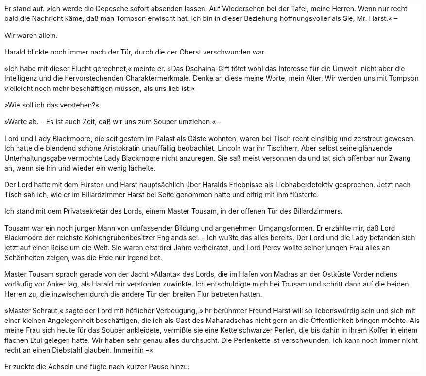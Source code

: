 Er stand auf. »Ich werde die Depesche sofort absenden lassen. Auf Wiedersehen
bei der Tafel, meine Herren. Wenn nur recht bald die Nachricht käme, daß man
Tompson erwischt hat. Ich bin in dieser Beziehung hoffnungsvoller als Sie, Mr.
Harst.« –

Wir waren allein.

Harald blickte noch immer nach der Tür, durch die der Oberst verschwunden war.

»Ich habe mit dieser Flucht gerechnet,« meinte er. »Das Dschaina-Gift tötet
wohl das Interesse für die Umwelt, nicht aber die Intelligenz und die
hervorstechenden Charaktermerkmale. Denke an diese meine Worte, mein Alter. Wir
werden uns mit Tompson vielleicht noch mehr beschäftigen müssen, als uns lieb
ist.«

»Wie soll ich das verstehen?«

»Warte ab. – Es ist auch Zeit, daß wir uns zum Souper umziehen.« –

Lord und Lady Blackmoore, die seit gestern im Palast als Gäste wohnten, waren
bei Tisch recht einsilbig und zerstreut gewesen. Ich hatte die blendend schöne
Aristokratin unauffällig beobachtet. Lincoln war ihr Tischherr. Aber selbst
seine glänzende Unterhaltungsgabe vermochte Lady Blackmoore nicht anzuregen.
Sie saß meist versonnen da und tat sich offenbar nur Zwang an, wenn sie hin und
wieder ein wenig lächelte.

Der Lord hatte mit dem Fürsten und Harst hauptsächlich über Haralds Erlebnisse
als Liebhaberdetektiv gesprochen. Jetzt nach Tisch sah ich, wie er im
Billardzimmer Harst bei Seite genommen hatte und eifrig mit ihm flüsterte.

Ich stand mit dem Privatsekretär des Lords, einem Master Tousam, in der offenen
Tür des Billardzimmers.

Tousam war ein noch junger Mann von umfassender Bildung und angenehmen
Umgangsformen. Er erzählte mir, daß Lord Blackmoore der reichste
Kohlengrubenbesitzer Englands sei. – Ich wußte das alles bereits. Der Lord und
die Lady befanden sich jetzt auf einer Reise um die Welt. Sie waren erst drei
Jahre verheiratet, und Lord Percy wollte seiner jungen Frau alles an
Schönheiten zeigen, was die Erde nur irgend bot.

Master Tousam sprach gerade von der Jacht »Atlanta« des Lords, die im Hafen von
Madras an der Ostküste Vorderindiens vorläufig vor Anker lag, als Harald mir
verstohlen zuwinkte. Ich entschuldigte mich bei Tousam und schritt dann auf die
beiden Herren zu, die inzwischen durch die andere Tür den breiten Flur betreten
hatten.

»Master Schraut,« sagte der Lord mit höflicher Verbeugung, »Ihr berühmter
Freund Harst will so liebenswürdig sein und sich mit einer kleinen
Angelegenheit beschäftigen, die ich als Gast des Maharadschas nicht gern an die
Öffentlichkeit bringen möchte. Als meine Frau sich heute für das Souper
ankleidete, vermißte sie eine Kette schwarzer Perlen, die bis dahin in ihrem
Koffer in einem flachen Etui gelegen hatte. Wir haben sehr genau alles
durchsucht. Die Perlenkette ist verschwunden. Ich kann noch immer nicht recht
an einen Diebstahl glauben. Immerhin –«

Er zuckte die Achseln und fügte nach kurzer Pause hinzu:

